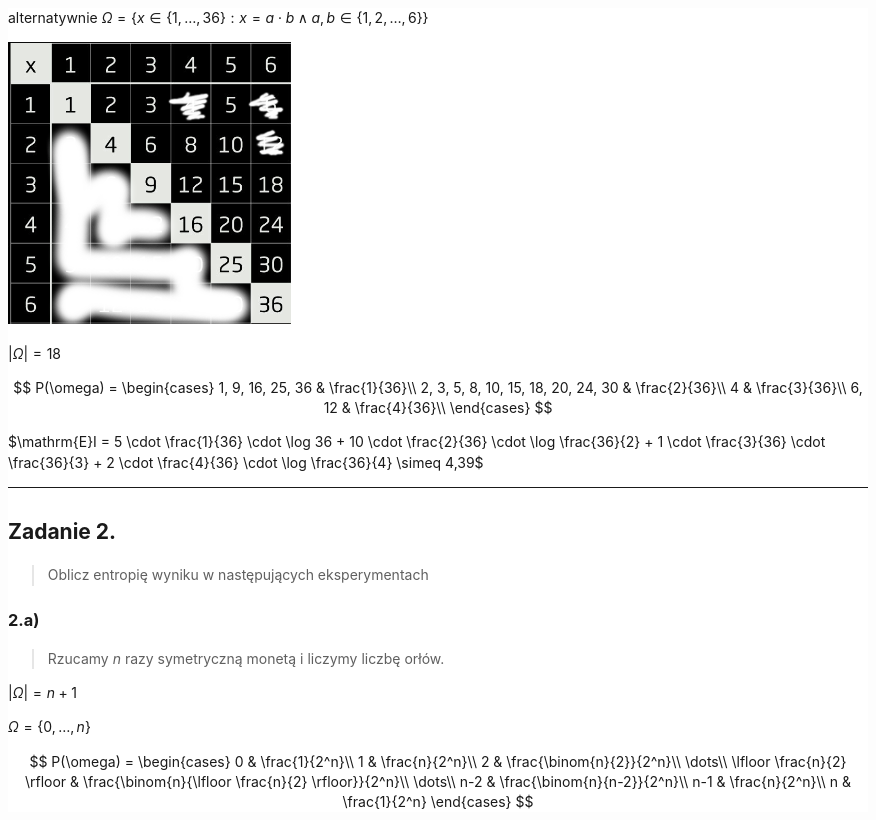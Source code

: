 alternatywnie $\Omega = \{ x\in \{1,\dots, 36\}: x = a\cdot b \land a,b \in \{1,2,\dots,6\} \}$

![](1.b.multiplication-table.png)

$|\Omega| = 18$

$$
P(\omega) =
\begin{cases}
    1, 9, 16, 25, 36 & \frac{1}{36}\\
    2, 3, 5, 8, 10, 15, 18, 20, 24, 30 & \frac{2}{36}\\
    4 & \frac{3}{36}\\
    6, 12 & \frac{4}{36}\\
\end{cases}
$$

$\mathrm{E}I = 5 \cdot \frac{1}{36} \cdot \log 36 + 10 \cdot \frac{2}{36} \cdot \log \frac{36}{2} + 1 \cdot \frac{3}{36} \cdot \frac{36}{3} + 2 \cdot \frac{4}{36} \cdot \log \frac{36}{4} \simeq 4,39$

---

## Zadanie 2.

>  Oblicz entropię wyniku w następujących eksperymentach

### 2.a)

> Rzucamy $n$ razy symetryczną monetą i liczymy liczbę orłów.

$|\Omega| = n+1$

$\Omega = \{ 0, \dots, n \}$

$$
P(\omega) =
\begin{cases}
    0 & \frac{1}{2^n}\\
    1 & \frac{n}{2^n}\\
    2 & \frac{\binom{n}{2}}{2^n}\\
    \dots\\
    \lfloor \frac{n}{2} \rfloor & \frac{\binom{n}{\lfloor \frac{n}{2} \rfloor}}{2^n}\\
    \dots\\
    n-2 & \frac{\binom{n}{n-2}}{2^n}\\
    n-1 & \frac{n}{2^n}\\
    n & \frac{1}{2^n}
\end{cases}
$$
